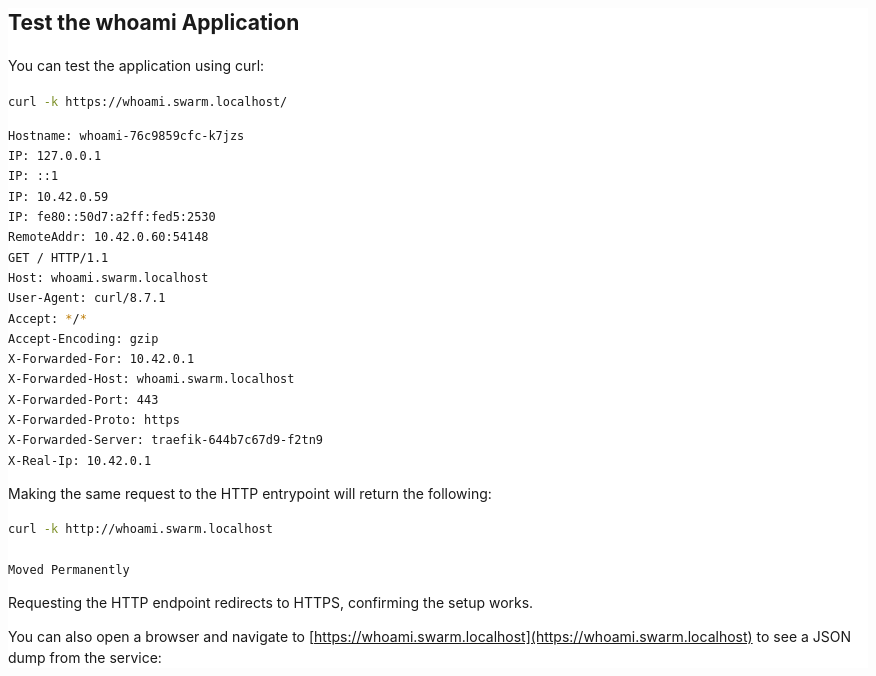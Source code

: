## Test the whoami Application

You can test the application using curl:

```bash
curl -k https://whoami.swarm.localhost/
```

```bash
Hostname: whoami-76c9859cfc-k7jzs
IP: 127.0.0.1
IP: ::1
IP: 10.42.0.59
IP: fe80::50d7:a2ff:fed5:2530
RemoteAddr: 10.42.0.60:54148
GET / HTTP/1.1
Host: whoami.swarm.localhost
User-Agent: curl/8.7.1
Accept: */*
Accept-Encoding: gzip
X-Forwarded-For: 10.42.0.1
X-Forwarded-Host: whoami.swarm.localhost
X-Forwarded-Port: 443
X-Forwarded-Proto: https
X-Forwarded-Server: traefik-644b7c67d9-f2tn9
X-Real-Ip: 10.42.0.1
```

Making the same request to the HTTP entrypoint will return the following:

```bash
curl -k http://whoami.swarm.localhost

Moved Permanently
```

Requesting the HTTP endpoint redirects to HTTPS, confirming the setup works.

You can also open a browser and navigate to [https://whoami.swarm.localhost](https://whoami.swarm.localhost) to see a JSON dump from the service:
